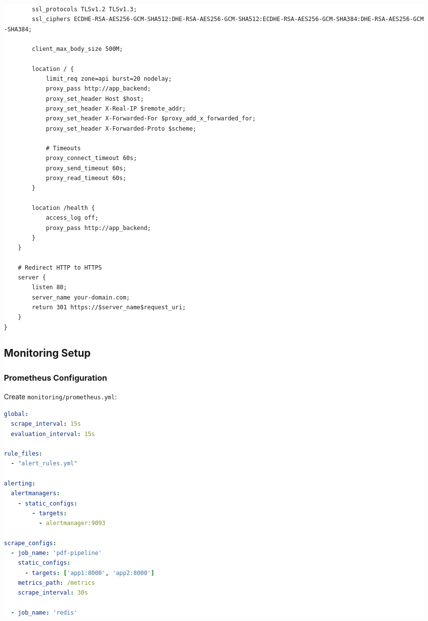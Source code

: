 ```nginx
        ssl_protocols TLSv1.2 TLSv1.3;
        ssl_ciphers ECDHE-RSA-AES256-GCM-SHA512:DHE-RSA-AES256-GCM-SHA512:ECDHE-RSA-AES256-GCM-SHA384:DHE-RSA-AES256-GCM-SHA384;
        
        client_max_body_size 500M;
        
        location / {
            limit_req zone=api burst=20 nodelay;
            proxy_pass http://app_backend;
            proxy_set_header Host $host;
            proxy_set_header X-Real-IP $remote_addr;
            proxy_set_header X-Forwarded-For $proxy_add_x_forwarded_for;
            proxy_set_header X-Forwarded-Proto $scheme;
            
            # Timeouts
            proxy_connect_timeout 60s;
            proxy_send_timeout 60s;
            proxy_read_timeout 60s;
        }
        
        location /health {
            access_log off;
            proxy_pass http://app_backend;
        }
    }
    
    # Redirect HTTP to HTTPS
    server {
        listen 80;
        server_name your-domain.com;
        return 301 https://$server_name$request_uri;
    }
}
```

## Monitoring Setup

### Prometheus Configuration

Create `monitoring/prometheus.yml`:

```yaml
global:
  scrape_interval: 15s
  evaluation_interval: 15s

rule_files:
  - "alert_rules.yml"

alerting:
  alertmanagers:
    - static_configs:
        - targets:
          - alertmanager:9093

scrape_configs:
  - job_name: 'pdf-pipeline'
    static_configs:
      - targets: ['app1:8000', 'app2:8000']
    metrics_path: /metrics
    scrape_interval: 30s
    
  - job_name: 'redis'
```